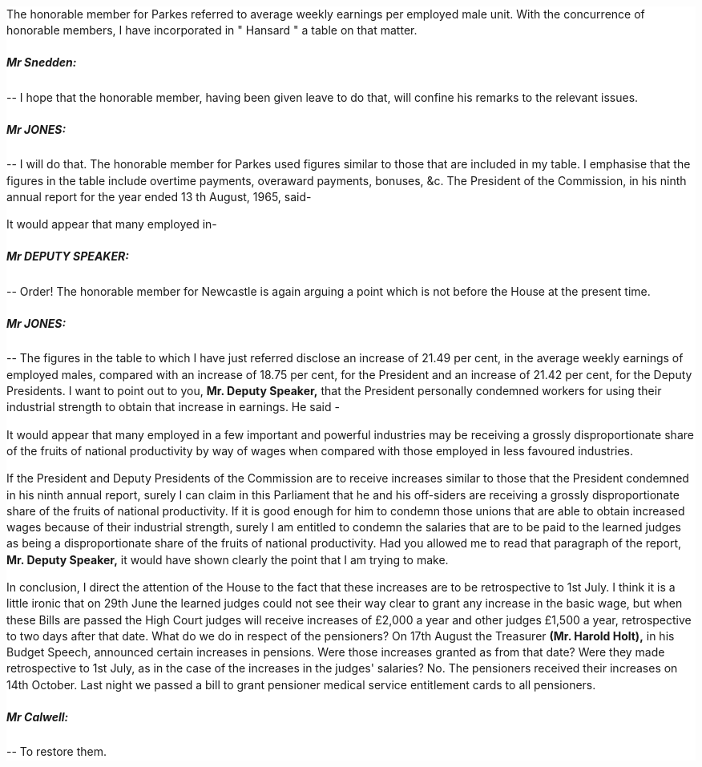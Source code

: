 The honorable member for Parkes referred to average weekly earnings per employed male unit. With the concurrence of honorable members, I have incorporated in " Hansard " a table on that matter. 

##### Mr Snedden:

--  I hope that the honorable member, having been given leave to do that, will confine his remarks to the relevant issues. 

##### Mr JONES:

-- I will do that. The honorable member for Parkes used figures similar to those that are included in my table. I emphasise that the figures in the table include overtime payments, overaward payments, bonuses, &amp;c. The  President  of the Commission, in his ninth annual report for the year ended 13 th August, 1965, said- 

It would appear that many employed in- 

##### Mr DEPUTY SPEAKER:

-- Order! The honorable member for Newcastle is again arguing a point which is not before the House at the present time. 

##### Mr JONES:

-- The figures in the table to which I have just referred disclose an increase of 21.49 per cent, in the average weekly earnings of employed males, compared with an increase of 18.75 per cent, for the  President  and an increase of 21.42 per cent, for the  Deputy  Presidents. I want to point out to you,  **Mr. Deputy Speaker,**  that the  President  personally condemned workers for using their industrial strength to obtain that increase in earnings. He said - 

It would appear that many employed in a few important and powerful industries may be receiving a grossly disproportionate share of the fruits of national productivity by way of wages when compared with those employed in less favoured industries. 

If the  President  and  Deputy  Presidents of the Commission are to receive increases similar to those that the  President  condemned in his ninth annual report, surely I can claim in this Parliament that he and his off-siders are receiving a grossly disproportionate share of the fruits of national productivity. If it is good enough for him to condemn those unions that are able to obtain increased wages because of their industrial strength, surely I am entitled to condemn the salaries that are to be paid to the learned judges as being a disproportionate share of the fruits of national productivity. Had you allowed me to read that paragraph of the report,  **Mr. Deputy Speaker,**  it would have shown clearly the point that I am trying to make. 

In conclusion, I direct the attention of the House to the fact that these increases are to be retrospective to 1st July. I think it is a little ironic that on 29th June the learned judges could not see their way clear to grant any increase in the basic wage, but when these Bills are passed the High Court judges will receive increases of £2,000 a year and other judges £1,500 a year, retrospective to two days after that date. What do we do in respect of the pensioners? On 17th August the Treasurer  **(Mr. Harold Holt),**  in his Budget Speech, announced certain increases in pensions. Were those increases granted as from that date? Were they made retrospective to 1st July, as in the case of the increases in the judges' salaries? No. The pensioners received their increases on 14th October. Last night we passed a bill to grant pensioner medical service entitlement cards to all pensioners. 

##### Mr Calwell:

-- To restore them. 
